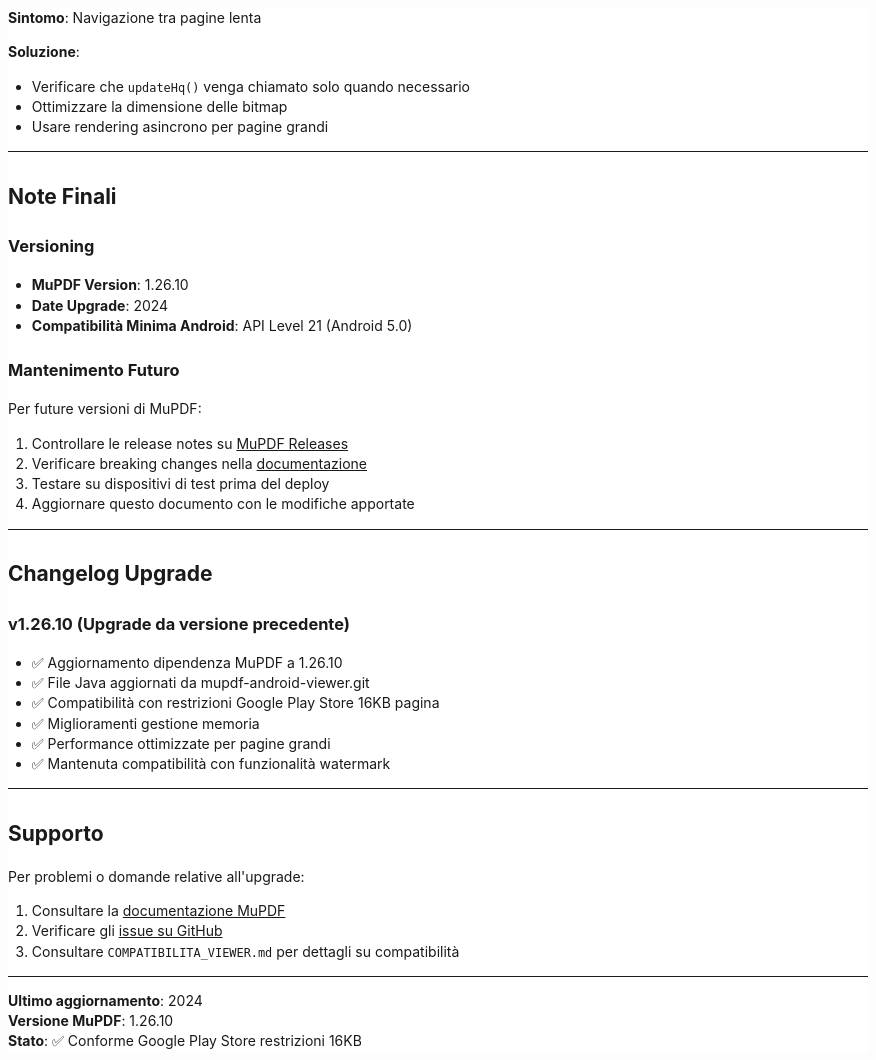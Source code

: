 **Sintomo**: Navigazione tra pagine lenta

**Soluzione**:
- Verificare che `updateHq()` venga chiamato solo quando necessario
- Ottimizzare la dimensione delle bitmap
- Usare rendering asincrono per pagine grandi

---

## Note Finali

### Versioning

- **MuPDF Version**: 1.26.10
- **Date Upgrade**: 2024
- **Compatibilità Minima Android**: API Level 21 (Android 5.0)

### Mantenimento Futuro

Per future versioni di MuPDF:

1. Controllare le release notes su [MuPDF Releases](https://github.com/ArtifexSoftware/mupdf/releases)
2. Verificare breaking changes nella [documentazione](https://mupdf.com/docs/)
3. Testare su dispositivi di test prima del deploy
4. Aggiornare questo documento con le modifiche apportate

---

## Changelog Upgrade

### v1.26.10 (Upgrade da versione precedente)

- ✅ Aggiornamento dipendenza MuPDF a 1.26.10
- ✅ File Java aggiornati da mupdf-android-viewer.git
- ✅ Compatibilità con restrizioni Google Play Store 16KB pagina
- ✅ Miglioramenti gestione memoria
- ✅ Performance ottimizzate per pagine grandi
- ✅ Mantenuta compatibilità con funzionalità watermark

---

## Supporto

Per problemi o domande relative all'upgrade:

1. Consultare la [documentazione MuPDF](https://mupdf.com/docs/)
2. Verificare gli [issue su GitHub](https://github.com/ArtifexSoftware/mupdf/issues)
3. Consultare `COMPATIBILITA_VIEWER.md` per dettagli su compatibilità

---

**Ultimo aggiornamento**: 2024  
**Versione MuPDF**: 1.26.10  
**Stato**: ✅ Conforme Google Play Store restrizioni 16KB

